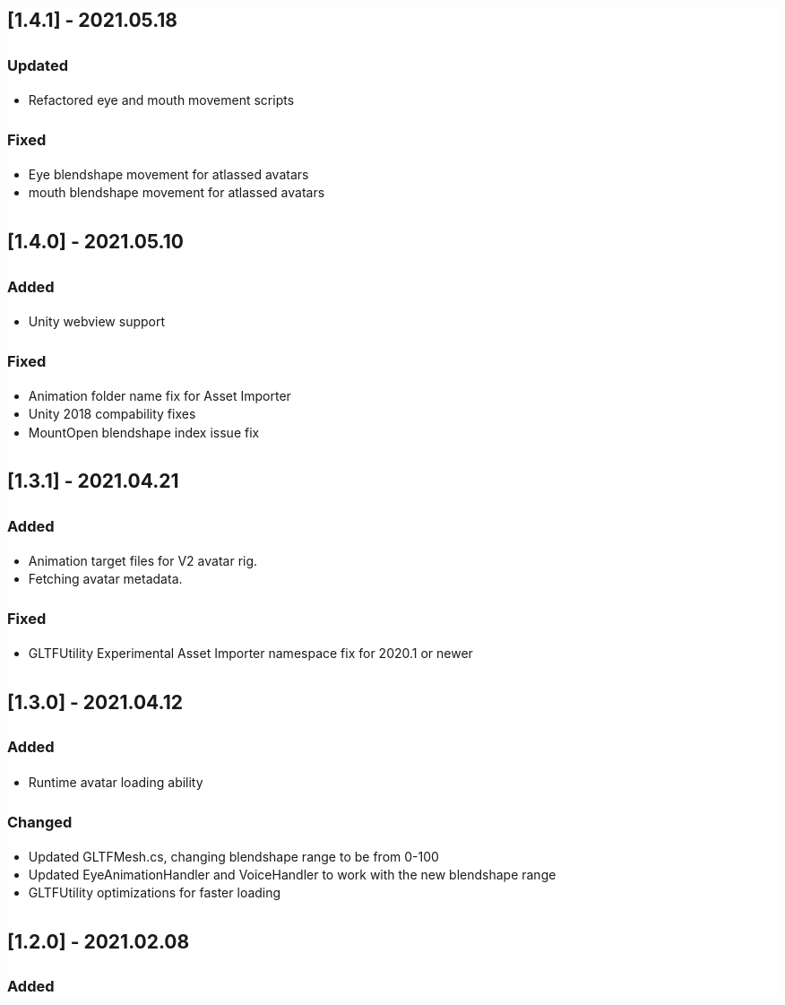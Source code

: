 ## [1.4.1] - 2021.05.18

### Updated

- Refactored eye and mouth movement scripts

### Fixed

- Eye blendshape movement for atlassed avatars
- mouth blendshape movement for atlassed avatars

## [1.4.0] - 2021.05.10

### Added

- Unity webview support

### Fixed

- Animation folder name fix for Asset Importer
- Unity 2018 compability fixes
- MountOpen blendshape index issue fix

## [1.3.1] - 2021.04.21

### Added

- Animation target files for V2 avatar rig.
- Fetching avatar metadata.

### Fixed

- GLTFUtility Experimental Asset Importer namespace fix for 2020.1 or newer

## [1.3.0] - 2021.04.12

### Added

- Runtime avatar loading ability

### Changed

- Updated GLTFMesh.cs, changing blendshape range to be from 0-100
- Updated EyeAnimationHandler and VoiceHandler to work with the new blendshape range
- GLTFUtility optimizations for faster loading

## [1.2.0] - 2021.02.08

### Added
